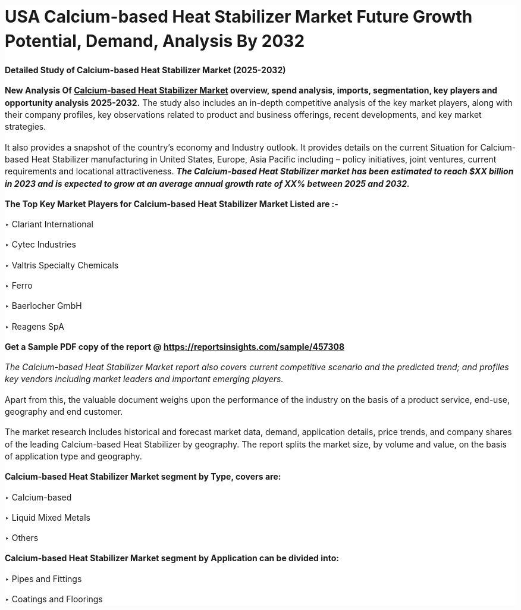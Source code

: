 # USA Calcium-based Heat Stabilizer Market Future Growth Potential, Demand, Analysis By 2032

<strong>Detailed Study of Calcium-based Heat Stabilizer Market (2025-2032)</strong>

<strong>New Analysis Of <a href=https://www.reportsinsights.com/sample/457308>Calcium-based Heat Stabilizer Market</a> overview, spend analysis, imports, segmentation, key players and opportunity analysis 2025-2032.</strong> The study also includes an in-depth competitive analysis of the key market players, along with their company profiles, key observations related to product and business offerings, recent developments, and key market strategies.

It also provides a snapshot of the country’s economy and Industry outlook. It provides details on the current Situation for Calcium-based Heat Stabilizer manufacturing in United States, Europe, Asia Pacific including – policy initiatives, joint ventures, current requirements and locational attractiveness. <strong><em>The Calcium-based Heat Stabilizer market has been estimated to reach $XX billion in 2023 and is expected to grow at an average annual growth rate of XX% between 2025 and 2032.</em></strong>

<strong>The Top Key Market Players for Calcium-based Heat Stabilizer Market Listed are :-</strong> 

‣ Clariant International

‣ Cytec Industries

‣ Valtris Specialty Chemicals

‣ Ferro

‣ Baerlocher GmbH

‣ Reagens SpA

<strong>Get a Sample PDF copy of the report @ <a href=https://reportsinsights.com/sample/457308>https://reportsinsights.com/sample/457308</a></strong>

<em>The Calcium-based Heat Stabilizer Market report also covers current competitive scenario and the predicted trend; and profiles key vendors including market leaders and important emerging players.</em>

Apart from this, the valuable document weighs upon the performance of the industry on the basis of a product service, end-use, geography and end customer.

The market research includes historical and forecast market data, demand, application details, price trends, and company shares of the leading Calcium-based Heat Stabilizer by geography. The report splits the market size, by volume and value, on the basis of application type and geography.

<strong>Calcium-based Heat Stabilizer Market segment by Type, covers are:</strong>

‣ Calcium-based

‣ Liquid Mixed Metals

‣ Others

<strong>Calcium-based Heat Stabilizer Market segment by Application can be divided into:</strong>

‣ Pipes and Fittings

‣ Coatings and Floorings
